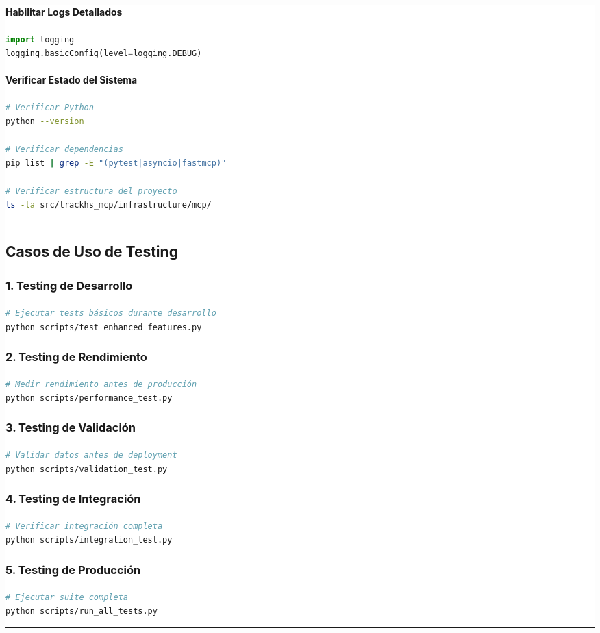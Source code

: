 #### **Habilitar Logs Detallados**
```python
import logging
logging.basicConfig(level=logging.DEBUG)
```

#### **Verificar Estado del Sistema**
```bash
# Verificar Python
python --version

# Verificar dependencias
pip list | grep -E "(pytest|asyncio|fastmcp)"

# Verificar estructura del proyecto
ls -la src/trackhs_mcp/infrastructure/mcp/
```

---

## **Casos de Uso de Testing**

### **1. Testing de Desarrollo**
```bash
# Ejecutar tests básicos durante desarrollo
python scripts/test_enhanced_features.py
```

### **2. Testing de Rendimiento**
```bash
# Medir rendimiento antes de producción
python scripts/performance_test.py
```

### **3. Testing de Validación**
```bash
# Validar datos antes de deployment
python scripts/validation_test.py
```

### **4. Testing de Integración**
```bash
# Verificar integración completa
python scripts/integration_test.py
```

### **5. Testing de Producción**
```bash
# Ejecutar suite completa
python scripts/run_all_tests.py
```

---